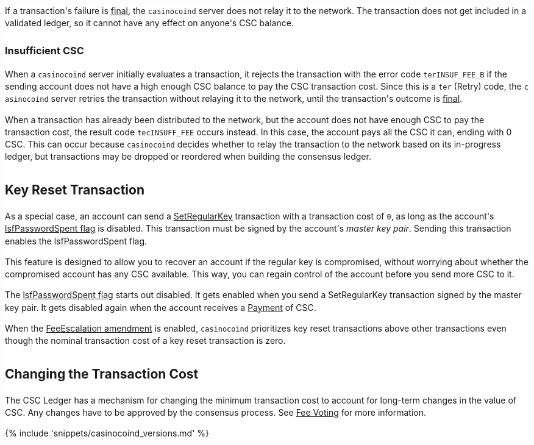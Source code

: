 If a transaction's failure is [final](reference-transaction-format.html#finality-of-results), the `casinocoind` server does not relay it to the network. The transaction does not get included in a validated ledger, so it cannot have any effect on anyone's CSC balance.

### Insufficient CSC

When a `casinocoind` server initially evaluates a transaction, it rejects the transaction with the error code `terINSUF_FEE_B` if the sending account does not have a high enough CSC balance to pay the CSC transaction cost. Since this is a `ter` (Retry) code, the `casinocoind` server retries the transaction without relaying it to the network, until the transaction's outcome is [final](reference-transaction-format.html#finality-of-results).

When a transaction has already been distributed to the network, but the account does not have enough CSC to pay the transaction cost, the result code `tecINSUFF_FEE` occurs instead. In this case, the account pays all the CSC it can, ending with 0 CSC. This can occur because `casinocoind` decides whether to relay the transaction to the network based on its in-progress ledger, but transactions may be dropped or reordered when building the consensus ledger.


## Key Reset Transaction

As a special case, an account can send a [SetRegularKey](reference-transaction-format.html#setregularkey) transaction with a transaction cost of `0`, as long as the account's [lsfPasswordSpent flag](reference-ledger-format.html#accountroot-flags) is disabled. This transaction must be signed by the account's _master key pair_. Sending this transaction enables the lsfPasswordSpent flag.

This feature is designed to allow you to recover an account if the regular key is compromised, without worrying about whether the compromised account has any CSC available. This way, you can regain control of the account before you send more CSC to it.

The [lsfPasswordSpent flag](reference-ledger-format.html#accountroot-flags) starts out disabled. It gets enabled when you send a SetRegularKey transaction signed by the master key pair. It gets disabled again when the account receives a [Payment](reference-transaction-format.html#payment) of CSC.

When the [FeeEscalation amendment](reference-amendments.html#feeescalation) is enabled, `casinocoind` prioritizes key reset transactions above other transactions even though the nominal transaction cost of a key reset transaction is zero.


## Changing the Transaction Cost

The CSC Ledger has a mechanism for changing the minimum transaction cost to account for long-term changes in the value of CSC. Any changes have to be approved by the consensus process. See [Fee Voting](concept-fee-voting.html) for more information.

{% include 'snippets/casinocoind_versions.md' %}
